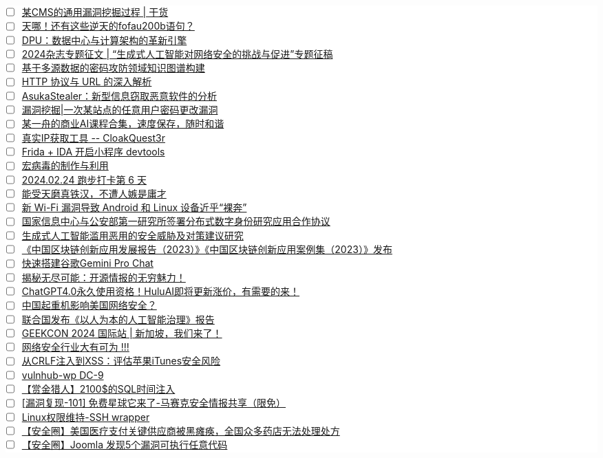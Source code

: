   - [ ] [某CMS的通用漏洞挖掘过程 | 干货](https://mp.weixin.qq.com/s?__biz=MzkxNDAyNTY2NA==&mid=2247514913&idx=1&sn=dcfc3b6f42ce854b41897b340a1beeb8)
  - [ ] [天哪！还有这些逆天的fofau200b语句？](https://mp.weixin.qq.com/s?__biz=MzkxNDAyNTY2NA==&mid=2247514913&idx=2&sn=0d608e3f672fa7578e1144a1831f0caa)
  - [ ] [DPU：数据中心与计算架构的革新引擎](https://mp.weixin.qq.com/s?__biz=MzIyMzIwNzAxMQ==&mid=2649456394&idx=1&sn=c2f29ee3cebba00f5f50048bfff923bf)
  - [ ] [2024杂志专题征文 | “生成式人工智能对网络安全的挑战与促进”专题征稿](https://mp.weixin.qq.com/s?__biz=MzkwMTMyMDQ3Mw==&mid=2247585588&idx=2&sn=ffd95a3e2f5b362d6341b501d5de869c)
  - [ ] [基于多源数据的密码攻防领域知识图谱构建](https://mp.weixin.qq.com/s?__biz=MzkwMTMyMDQ3Mw==&mid=2247585588&idx=1&sn=7fe9c7940829defaf7d24946f862e179)
  - [ ] [HTTP 协议与 URL 的深入解析](https://mp.weixin.qq.com/s?__biz=Mzg5NDU1MDc1OA==&mid=2247484770&idx=1&sn=9ce163704215853c11fbb98338c34ab4)
  - [ ] [AsukaStealer：新型信息窃取恶意软件的分析](https://mp.weixin.qq.com/s?__biz=MzAxMjYyMzkwOA==&mid=2247504227&idx=1&sn=c27485e74cf0ff07674fb16d4786ddf6)
  - [ ] [漏洞挖掘|一次某站点的任意用户密码更改漏洞](https://mp.weixin.qq.com/s?__biz=MzIzMTIzNTM0MA==&mid=2247493616&idx=1&sn=64370cfcc3e5436519f5ead1e91b0781)
  - [ ] [某一舟的商业AI课程合集，速度保存，随时和谐](https://mp.weixin.qq.com/s?__biz=MzI4MDQ5MjY1Mg==&mid=2247512339&idx=2&sn=c5cad5ddaba49ac44e9430d978525153)
  - [ ] [真实IP获取工具 -- CloakQuest3r](https://mp.weixin.qq.com/s?__biz=MzI4MDQ5MjY1Mg==&mid=2247512339&idx=1&sn=20afc4a8736ff617d4a142b270c18c43)
  - [ ] [Frida + IDA 开启小程序 devtools](https://mp.weixin.qq.com/s?__biz=MzIyMjkzMzY4Ng==&mid=2247503720&idx=1&sn=e4c09f756d311b4cd703587fc29c7e33)
  - [ ] [宏病毒的制作与利用](https://mp.weixin.qq.com/s?__biz=Mzg4OTI0MDk5MQ==&mid=2247490994&idx=1&sn=7a2cb2435e12bb919f2f76e78eb1c92a)
  - [ ] [2024.02.24 跑步打卡第 6 天](https://mp.weixin.qq.com/s?__biz=Mzg5NTU2NjA1Mw==&mid=2247491575&idx=1&sn=639113c7752df5eabba4b690f8181163)
  - [ ] [能受天磨真铁汉，不遭人嫉是庸才](https://mp.weixin.qq.com/s?__biz=Mzg5NTU2NjA1Mw==&mid=2247491575&idx=2&sn=20ba0304ab758e958d8ac29d213e617f)
  - [ ] [新 Wi-Fi 漏洞导致 Android 和 Linux 设备近乎“裸奔”](https://mp.weixin.qq.com/s?__biz=MjM5NjA0NjgyMA==&mid=2651259482&idx=1&sn=1008e0f1cbcb4e6e1c4fb75dfd16369d)
  - [ ] [国家信息中心与公安部第一研究所签署分布式数字身份研究应用合作协议](https://mp.weixin.qq.com/s?__biz=MzI5NTM4OTQ5Mg==&mid=2247619529&idx=3&sn=f792317b7af78669e44127bd5db351a5)
  - [ ] [生成式人工智能滥用恶用的安全威胁及对策建议研究](https://mp.weixin.qq.com/s?__biz=MzI5NTM4OTQ5Mg==&mid=2247619529&idx=2&sn=b1ef495e0c0503032b5e8d674b7097d0)
  - [ ] [《中国区块链创新应用发展报告（2023）》《中国区块链创新应用案例集（2023）》发布](https://mp.weixin.qq.com/s?__biz=MzI5NTM4OTQ5Mg==&mid=2247619529&idx=1&sn=3b26e11fade4a07c9d4d1cbf3956b5c0)
  - [ ] [快速搭建谷歌Gemini Pro Chat](https://mp.weixin.qq.com/s?__biz=MzIxODQ1OTg5NQ==&mid=2247485356&idx=1&sn=f0a5e0f42a38e26e3e0023ee30f68979)
  - [ ] [揭秘无尽可能：开源情报的无穷魅力！](https://mp.weixin.qq.com/s?__biz=MzA3Mjc1MTkwOA==&mid=2650546392&idx=1&sn=15cfc584d9958794a3aab987d72b0996)
  - [ ] [ChatGPT4.0永久使用资格！HuluAI即将更新涨价，有需要的来！](https://mp.weixin.qq.com/s?__biz=MzIwNDI0MTI3NA==&mid=2650421353&idx=1&sn=286eba73b98b3f0d142bbb34c9e4fe96)
  - [ ] [中国起重机影响美国网络安全？](https://mp.weixin.qq.com/s?__biz=MzkxMTUwOTY1MA==&mid=2247485133&idx=1&sn=b79c38c5850d83ea6897c450b733fc54)
  - [ ] [联合国发布《以人为本的人工智能治理》报告](https://mp.weixin.qq.com/s?__biz=MzI1OTExNDY1NQ==&mid=2651610797&idx=1&sn=70a67d77479f52ba5a8acf1fb6e9a826)
  - [ ] [GEEKCON 2024 国际站 | 新加坡，我们来了！](https://mp.weixin.qq.com/s?__biz=Mzk0NzQ5MDYyNw==&mid=2247485339&idx=1&sn=132abeb2dd0a27ddc0fe1ceca1c737d4)
  - [ ] [网络安全行业大有可为 !!!](https://mp.weixin.qq.com/s?__biz=MzkwODI1ODgzOA==&mid=2247503216&idx=2&sn=e277c9236f406dc2cc1937f7e551d55f)
  - [ ] [从CRLF注入到XSS：评估苹果iTunes安全风险](https://mp.weixin.qq.com/s?__biz=MzkwODI1ODgzOA==&mid=2247503216&idx=1&sn=d1fb1585260b7a61e1290b8fc55fe508)
  - [ ] [vulnhub-wp DC-9](https://mp.weixin.qq.com/s?__biz=MzkyNTU3MzA2Mw==&mid=2247483866&idx=1&sn=99cb62a5bf9dd82de54c6b349dc8943f)
  - [ ] [【赏金猎人】2100$的SQL时间注入](https://mp.weixin.qq.com/s?__biz=Mzg4NTczMTMyMQ==&mid=2247484221&idx=1&sn=c78480a51b9b9caf885c70a4dce02e00)
  - [ ] [[漏洞复现-101] 免费星球它来了-马赛克安全情报共享（限免）](https://mp.weixin.qq.com/s?__biz=MzI5MzU4ODE5Mw==&mid=2247485083&idx=1&sn=c48dda5dc6293eeeaf88dcc818d93ba2)
  - [ ] [Linux权限维持-SSH wrapper](https://mp.weixin.qq.com/s?__biz=Mzk0NDM5MjczMw==&mid=2247484447&idx=1&sn=f2be5d06b36f5bb13a570735c00459bd)
  - [ ] [【安全圈】美国医疗支付关键供应商被黑瘫痪，全国众多药店无法处理处方](https://mp.weixin.qq.com/s?__biz=MzIzMzE4NDU1OQ==&mid=2652054423&idx=4&sn=c1a8c63f40a575499c7fa15947c3ef69)
  - [ ] [【安全圈】Joomla 发现5个漏洞可执行任意代码](https://mp.weixin.qq.com/s?__biz=MzIzMzE4NDU1OQ==&mid=2652054423&idx=3&sn=59f460185f705e3183b470edb4249bcd)